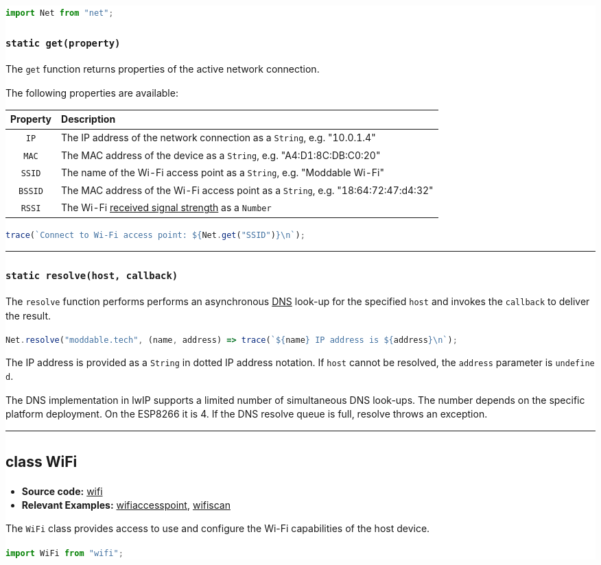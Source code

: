 ```js
import Net from "net";
```

### `static get(property)`

The `get` function returns properties of the active network connection.

The following properties are available:

| Property | Description | 
| :---: | :--- |
| `IP` | The IP address of the network connection as a `String`, e.g. "10.0.1.4"
| `MAC` | The MAC address of the device as a `String`, e.g. "A4:D1:8C:DB:C0:20"
| `SSID` | The name of the Wi-Fi access point as a `String`, e.g. "Moddable Wi-Fi"
| `BSSID` | The MAC address of the Wi-Fi access point as a `String`, e.g. "18:64:72:47:d4:32"
| `RSSI` | The Wi-Fi [received signal strength](https://en.wikipedia.org/wiki/Received_signal_strength_indication) as a `Number`

```js
trace(`Connect to Wi-Fi access point: ${Net.get("SSID")}\n`);
```

***

### `static resolve(host, callback)`

The `resolve` function performs performs an asynchronous [DNS](https://en.wikipedia.org/wiki/Domain_Name_System) look-up for the specified `host` and invokes the `callback` to deliver the result.

```js
Net.resolve("moddable.tech", (name, address) => trace(`${name} IP address is ${address}\n`);
```

The IP address is provided as a `String` in dotted IP address notation. If `host` cannot be resolved, the `address` parameter is `undefined`.

The DNS implementation in lwIP supports a limited number of simultaneous DNS look-ups. The number depends on the specific platform deployment. On the ESP8266 it is 4. If the DNS resolve queue is full, resolve throws an exception.

***

<a id="wifi"></a>
## class WiFi

- **Source code:** [wifi](../../modules/network/wifi)
- **Relevant Examples:** [wifiaccesspoint](../../examples/network/wifi/wifiaccesspoint), [wifiscan](../../examples/network/wifi/wifiscan)

The `WiFi` class provides access to use and configure the Wi-Fi capabilities of the host device.

```js
import WiFi from "wifi";
```
